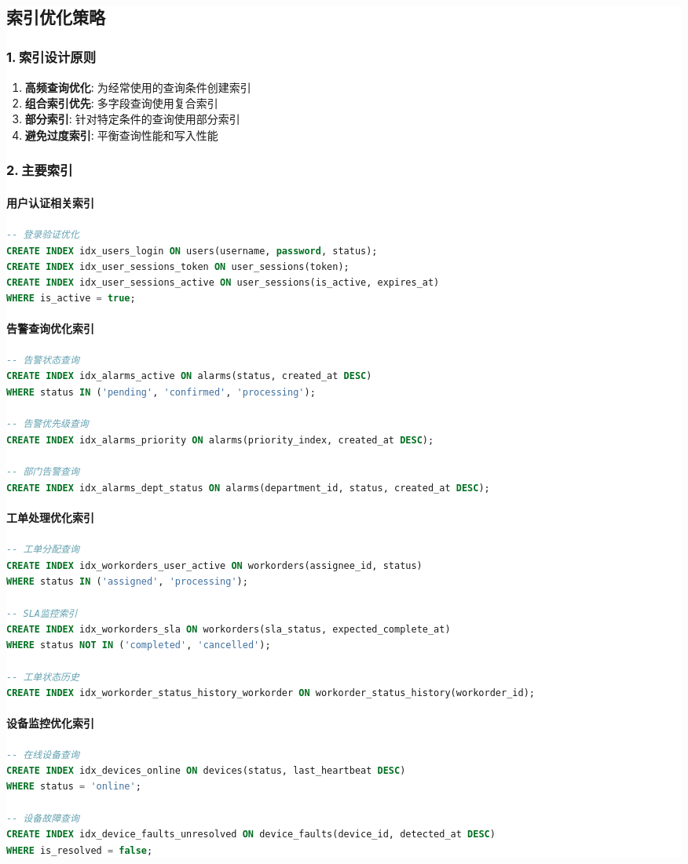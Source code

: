 
## 索引优化策略

### 1. 索引设计原则

1. **高频查询优化**: 为经常使用的查询条件创建索引
2. **组合索引优先**: 多字段查询使用复合索引
3. **部分索引**: 针对特定条件的查询使用部分索引
4. **避免过度索引**: 平衡查询性能和写入性能

### 2. 主要索引

#### 用户认证相关索引
```sql
-- 登录验证优化
CREATE INDEX idx_users_login ON users(username, password, status);
CREATE INDEX idx_user_sessions_token ON user_sessions(token);
CREATE INDEX idx_user_sessions_active ON user_sessions(is_active, expires_at) 
WHERE is_active = true;
```

#### 告警查询优化索引
```sql
-- 告警状态查询
CREATE INDEX idx_alarms_active ON alarms(status, created_at DESC) 
WHERE status IN ('pending', 'confirmed', 'processing');

-- 告警优先级查询
CREATE INDEX idx_alarms_priority ON alarms(priority_index, created_at DESC);

-- 部门告警查询
CREATE INDEX idx_alarms_dept_status ON alarms(department_id, status, created_at DESC);
```

#### 工单处理优化索引
```sql
-- 工单分配查询
CREATE INDEX idx_workorders_user_active ON workorders(assignee_id, status) 
WHERE status IN ('assigned', 'processing');

-- SLA监控索引
CREATE INDEX idx_workorders_sla ON workorders(sla_status, expected_complete_at) 
WHERE status NOT IN ('completed', 'cancelled');

-- 工单状态历史
CREATE INDEX idx_workorder_status_history_workorder ON workorder_status_history(workorder_id);
```

#### 设备监控优化索引
```sql
-- 在线设备查询
CREATE INDEX idx_devices_online ON devices(status, last_heartbeat DESC) 
WHERE status = 'online';

-- 设备故障查询
CREATE INDEX idx_device_faults_unresolved ON device_faults(device_id, detected_at DESC) 
WHERE is_resolved = false;
```

